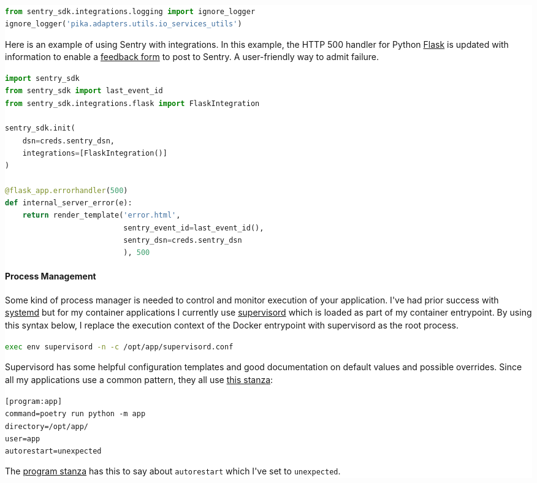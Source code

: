 ```python
from sentry_sdk.integrations.logging import ignore_logger
ignore_logger('pika.adapters.utils.io_services_utils')
```

Here is an example of using Sentry with integrations. In this example, the HTTP 500 handler for Python [Flask](https://flask.palletsprojects.com/) is updated with information to enable a [feedback form](https://github.com/tailucas/event-processor/blob/master/templates/error.html) to post to Sentry. A user-friendly way to admit failure.

```python
import sentry_sdk
from sentry_sdk import last_event_id
from sentry_sdk.integrations.flask import FlaskIntegration

sentry_sdk.init(
    dsn=creds.sentry_dsn,
    integrations=[FlaskIntegration()]
)

@flask_app.errorhandler(500)
def internal_server_error(e):
    return render_template('error.html',
                           sentry_event_id=last_event_id(),
                           sentry_dsn=creds.sentry_dsn
                           ), 500
```

#### Process Management

Some kind of process manager is needed to control and monitor execution of your application. I've had prior success with [systemd](https://systemd.io/) but for my container applications I currently use [supervisord](http://supervisord.org/) which is loaded as part of my container entrypoint. By using this syntax below, I replace the execution context of the Docker entrypoint with supervisord as the root process.

```sh
exec env supervisord -n -c /opt/app/supervisord.conf
```

Supervisord has some helpful configuration templates and good documentation on default values and possible overrides. Since all my applications use a common pattern, they all use [this stanza](https://github.com/tailucas/base-app/blob/43838b1e34beaabeb36cc14964b24b563d9d0c7f/config/supervisord.conf#L53-L57):

```
[program:app]
command=poetry run python -m app
directory=/opt/app/
user=app
autorestart=unexpected
```

The [program stanza](http://supervisord.org/configuration.html#program-x-section-values) has this to say about `autorestart` which I've set to `unexpected`.


[blog-balena-url]: https://tailucas.github.io/update/2023/06/11/iot-with-balena-cloud.html
[blog-rabbit-url]: https://tailucas.github.io/update/2023/06/30/message-brokers-rabbitmq.html
[base-app-url]: https://github.com/tailucas/base-app
[cronitor-url]: https://cronitor.io/
[cronitor-python-url]: https://pypi.org/project/cronitor/
[docker-url]: https://www.docker.com/
[healthchecks-url]: https://healthchecks.io/
[influxdb-url]: https://www.influxdata.com/
[pagerduty-url]: https://www.pagerduty.com/pricing/incident-response/
[pylib-url]: https://github.com/tailucas/pylib
[sentry-url]: https://sentry.io/for/python/
[telegram-url]: https://telegram.org/